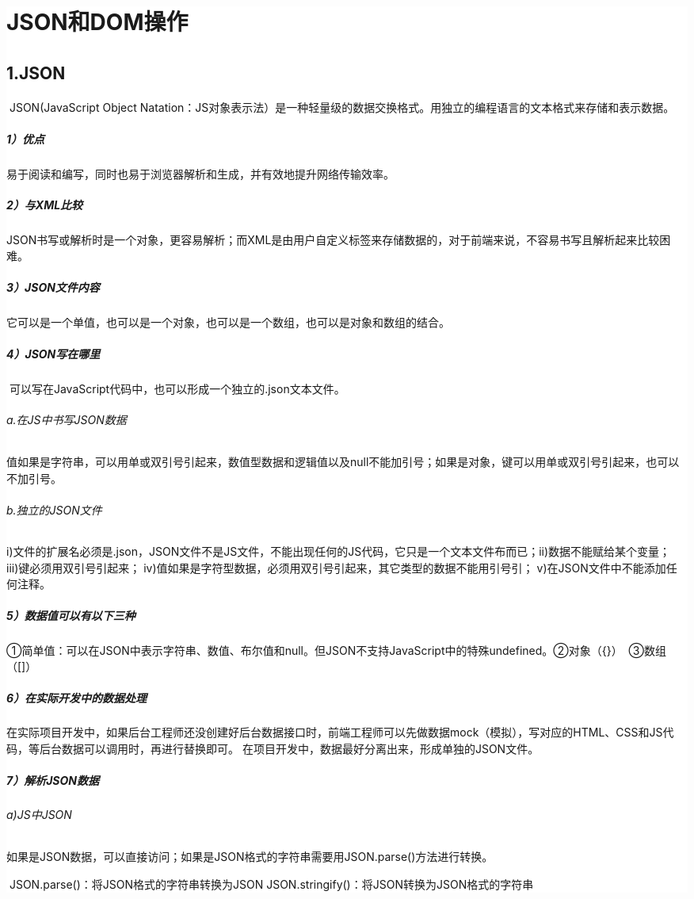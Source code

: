 # JSON和DOM操作

## 1.JSON

​    JSON(JavaScript Object Natation：JS对象表示法）是一种轻量级的数据交换格式。用独立的编程语言的文本格式来存储和表示数据。

#####     1）优点

​        易于阅读和编写，同时也易于浏览器解析和生成，并有效地提升网络传输效率。

#####     2）与XML比较

​        JSON书写或解析时是一个对象，更容易解析；而XML是由用户自定义标签来存储数据的，对于前端来说，不容易书写且解析起来比较困难。

#####     3）JSON文件内容

​        它可以是一个单值，也可以是一个对象，也可以是一个数组，也可以是对象和数组的结合。

#####     4）JSON写在哪里

​        可以写在JavaScript代码中，也可以形成一个独立的.json文本文件。

######         a.在JS中书写JSON数据

​            值如果是字符串，可以用单或双引号引起来，数值型数据和逻辑值以及null不能加引号；
​            如果是对象，键可以用单或双引号引起来，也可以不加引号。

######         b.独立的JSON文件

​            i)文件的扩展名必须是.json，JSON文件不是JS文件，不能出现任何的JS代码，它只是一个文本文件布而已；
​            ii)数据不能赋给某个变量；
​            iii)键必须用双引号引起来；
​            iv)值如果是字符型数据，必须用双引号引起来，其它类型的数据不能用引号引；
​            v)在JSON文件中不能添加任何注释。

#####     5）数据值可以有以下三种

​        ①简单值：可以在JSON中表示字符串、数值、布尔值和null。但JSON不支持JavaScript中的特殊undefined。
​        ②对象（{}）
​        ③数组（[]）

#####     6）在实际开发中的数据处理

​        在实际项目开发中，如果后台工程师还没创建好后台数据接口时，前端工程师可以先做数据mock（模拟），写对应的HTML、CSS和JS代码，
​    等后台数据可以调用时，再进行替换即可。
​        在项目开发中，数据最好分离出来，形成单独的JSON文件。

#####     7）解析JSON数据

######         a)JS中JSON

​            如果是JSON数据，可以直接访问；如果是JSON格式的字符串需要用JSON.parse()方法进行转换。

​        JSON.parse()：将JSON格式的字符串转换为JSON
​        JSON.stringify()：将JSON转换为JSON格式的字符串
